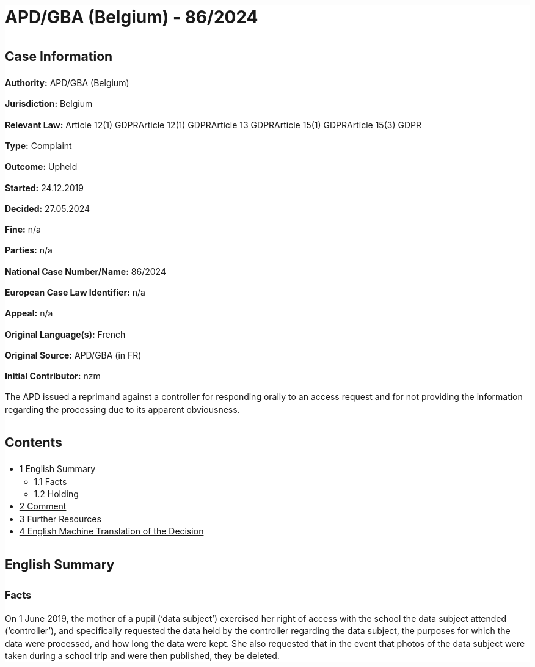 # APD/GBA (Belgium) - 86/2024

## Case Information

**Authority:** APD/GBA (Belgium)

**Jurisdiction:** Belgium

**Relevant Law:** Article 12(1) GDPRArticle 12(1) GDPRArticle 13 GDPRArticle 15(1) GDPRArticle 15(3) GDPR

**Type:** Complaint

**Outcome:** Upheld

**Started:** 24.12.2019

**Decided:** 27.05.2024

**Fine:** n/a

**Parties:** n/a

**National Case Number/Name:** 86/2024

**European Case Law Identifier:** n/a

**Appeal:** n/a

**Original Language(s):** French

**Original Source:** APD/GBA (in FR)

**Initial Contributor:** nzm

The APD issued a reprimand against a controller for responding orally to an access request and for not providing the information regarding the processing due to its apparent obviousness.

## Contents

*   [1 English Summary](#English_Summary)
    *   [1.1 Facts](#Facts)
    *   [1.2 Holding](#Holding)
*   [2 Comment](#Comment)
*   [3 Further Resources](#Further_Resources)
*   [4 English Machine Translation of the Decision](#English_Machine_Translation_of_the_Decision)

## English Summary

### Facts

On 1 June 2019, the mother of a pupil (‘data subject’) exercised her right of access with the school the data subject attended (‘controller’), and specifically requested the data held by the controller regarding the data subject, the purposes for which the data were processed, and how long the data were kept. She also requested that in the event that photos of the data subject were taken during a school trip and were then published, they be deleted.
